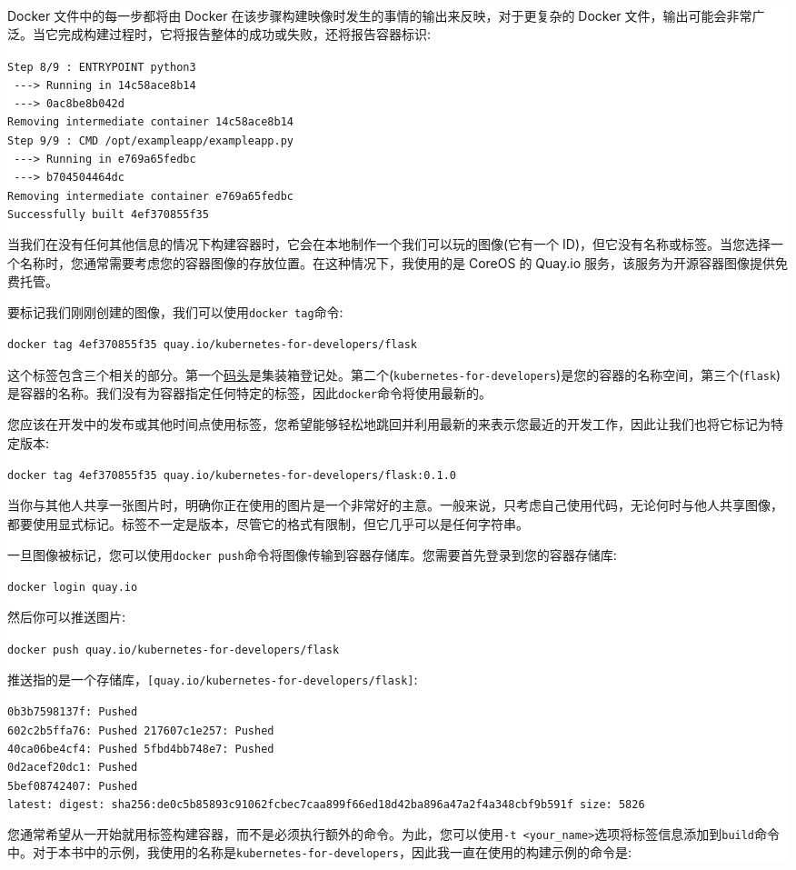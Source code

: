Docker 文件中的每一步都将由 Docker 在该步骤构建映像时发生的事情的输出来反映，对于更复杂的 Docker 文件，输出可能会非常广泛。当它完成构建过程时，它将报告整体的成功或失败，还将报告容器标识:

```
Step 8/9 : ENTRYPOINT python3
 ---> Running in 14c58ace8b14
 ---> 0ac8be8b042d
Removing intermediate container 14c58ace8b14
Step 9/9 : CMD /opt/exampleapp/exampleapp.py
 ---> Running in e769a65fedbc
 ---> b704504464dc
Removing intermediate container e769a65fedbc
Successfully built 4ef370855f35
```

当我们在没有任何其他信息的情况下构建容器时，它会在本地制作一个我们可以玩的图像(它有一个 ID)，但它没有名称或标签。当您选择一个名称时，您通常需要考虑您的容器图像的存放位置。在这种情况下，我使用的是 CoreOS 的 Quay.io 服务，该服务为开源容器图像提供免费托管。

要标记我们刚刚创建的图像，我们可以使用`docker tag`命令:

```
docker tag 4ef370855f35 quay.io/kubernetes-for-developers/flask
```

这个标签包含三个相关的部分。第一个[码头](http://quay.io)是集装箱登记处。第二个(`kubernetes-for-developers`)是您的容器的名称空间，第三个(`flask`)是容器的名称。我们没有为容器指定任何特定的标签，因此`docker`命令将使用最新的。

您应该在开发中的发布或其他时间点使用标签，您希望能够轻松地跳回并利用最新的来表示您最近的开发工作，因此让我们也将它标记为特定版本:

```
docker tag 4ef370855f35 quay.io/kubernetes-for-developers/flask:0.1.0
```

当你与其他人共享一张图片时，明确你正在使用的图片是一个非常好的主意。一般来说，只考虑自己使用代码，无论何时与他人共享图像，都要使用显式标记。标签不一定是版本，尽管它的格式有限制，但它几乎可以是任何字符串。

一旦图像被标记，您可以使用`docker push`命令将图像传输到容器存储库。您需要首先登录到您的容器存储库:

```
docker login quay.io
```

然后你可以推送图片:

```
docker push quay.io/kubernetes-for-developers/flask
```

推送指的是一个存储库，`[quay.io/kubernetes-for-developers/flask]`:

```
0b3b7598137f: Pushed
602c2b5ffa76: Pushed 217607c1e257: Pushed
40ca06be4cf4: Pushed 5fbd4bb748e7: Pushed
0d2acef20dc1: Pushed
5bef08742407: Pushed
latest: digest: sha256:de0c5b85893c91062fcbec7caa899f66ed18d42ba896a47a2f4a348cbf9b591f size: 5826
```

您通常希望从一开始就用标签构建容器，而不是必须执行额外的命令。为此，您可以使用`-t <your_name>`选项将标签信息添加到`build`命令中。对于本书中的示例，我使用的名称是`kubernetes-for-developers`，因此我一直在使用的构建示例的命令是:
